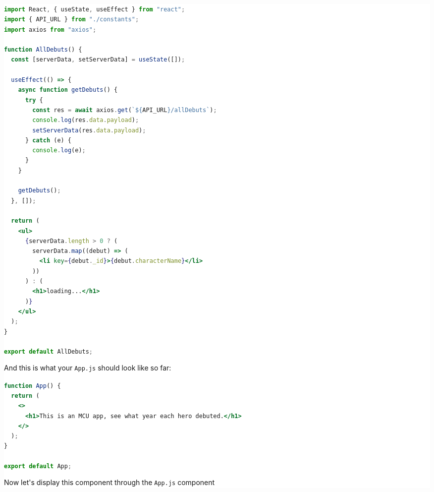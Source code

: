 ```jsx
import React, { useState, useEffect } from "react";
import { API_URL } from "./constants";
import axios from "axios";

function AllDebuts() {
  const [serverData, setServerData] = useState([]);

  useEffect(() => {
    async function getDebuts() {
      try {
        const res = await axios.get(`${API_URL}/allDebuts`);
        console.log(res.data.payload);
        setServerData(res.data.payload);
      } catch (e) {
        console.log(e);
      }
    }

    getDebuts();
  }, []);

  return (
    <ul>
      {serverData.length > 0 ? (
        serverData.map((debut) => (
          <li key={debut._id}>{debut.characterName}</li>
        ))
      ) : (
        <h1>loading...</h1>
      )}
    </ul>
  );
}

export default AllDebuts;
```

And this is what your `App.js` should look like so far:

```jsx
function App() {
  return (
    <>
      <h1>This is an MCU app, see what year each hero debuted.</h1>
    </>
  );
}

export default App;
```

Now let's display this component through the `App.js` component
